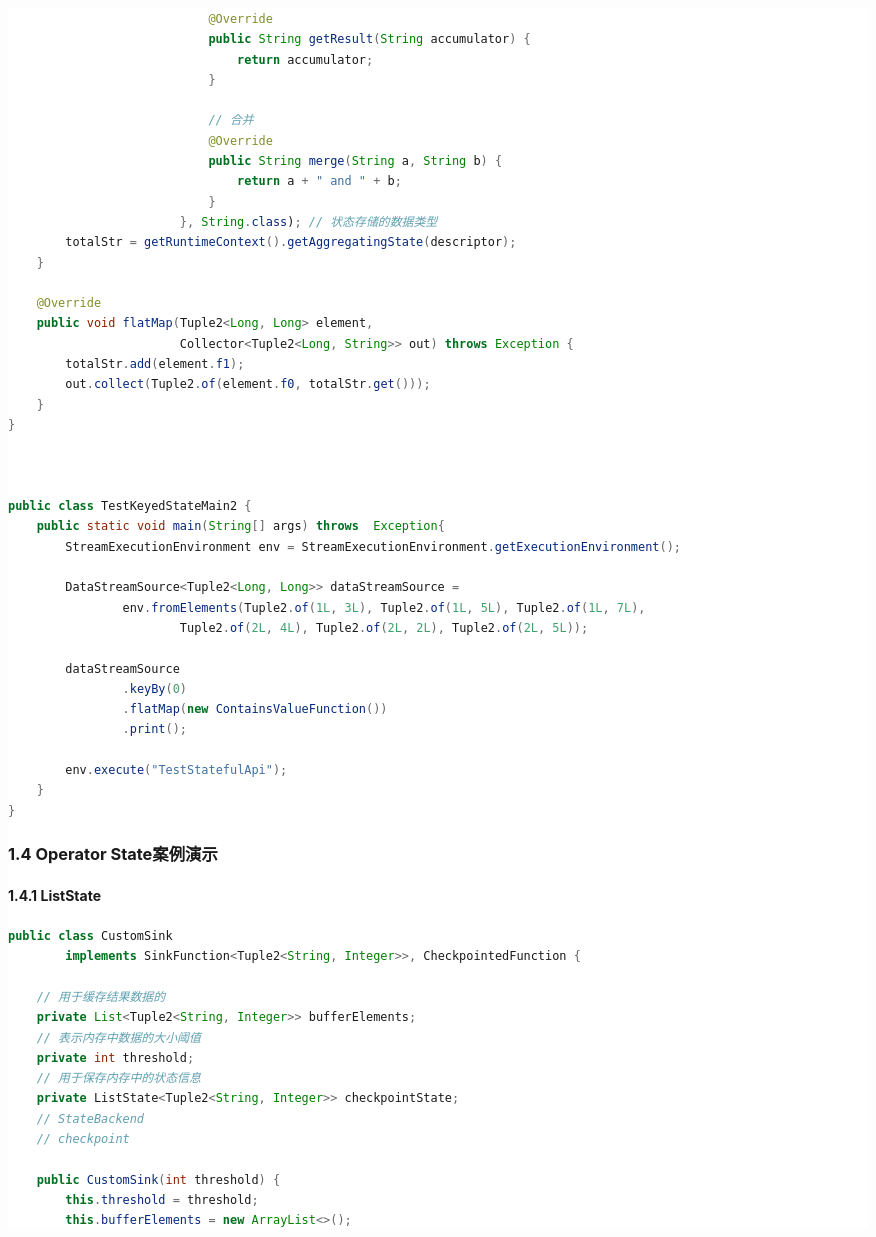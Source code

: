```java
                            @Override
                            public String getResult(String accumulator) {
                                return accumulator;
                            }
                            
                            // 合并
                            @Override
                            public String merge(String a, String b) {
                                return a + " and " + b;
                            }
                        }, String.class); // 状态存储的数据类型
        totalStr = getRuntimeContext().getAggregatingState(descriptor);
    }

    @Override
    public void flatMap(Tuple2<Long, Long> element,
                        Collector<Tuple2<Long, String>> out) throws Exception {
        totalStr.add(element.f1);
        out.collect(Tuple2.of(element.f0, totalStr.get()));
    }
}



public class TestKeyedStateMain2 {
    public static void main(String[] args) throws  Exception{
        StreamExecutionEnvironment env = StreamExecutionEnvironment.getExecutionEnvironment();

        DataStreamSource<Tuple2<Long, Long>> dataStreamSource =
                env.fromElements(Tuple2.of(1L, 3L), Tuple2.of(1L, 5L), Tuple2.of(1L, 7L),
                        Tuple2.of(2L, 4L), Tuple2.of(2L, 2L), Tuple2.of(2L, 5L));
        
        dataStreamSource
                .keyBy(0)
                .flatMap(new ContainsValueFunction())
                .print();

        env.execute("TestStatefulApi");
    }
}

```

### 1.4  Operator State案例演示

#### 1.4.1 ListState

```java
public class CustomSink
        implements SinkFunction<Tuple2<String, Integer>>, CheckpointedFunction {

    // 用于缓存结果数据的
    private List<Tuple2<String, Integer>> bufferElements;
    // 表示内存中数据的大小阈值
    private int threshold;
    // 用于保存内存中的状态信息
    private ListState<Tuple2<String, Integer>> checkpointState;
    // StateBackend
    // checkpoint

    public CustomSink(int threshold) {
        this.threshold = threshold;
        this.bufferElements = new ArrayList<>();
```